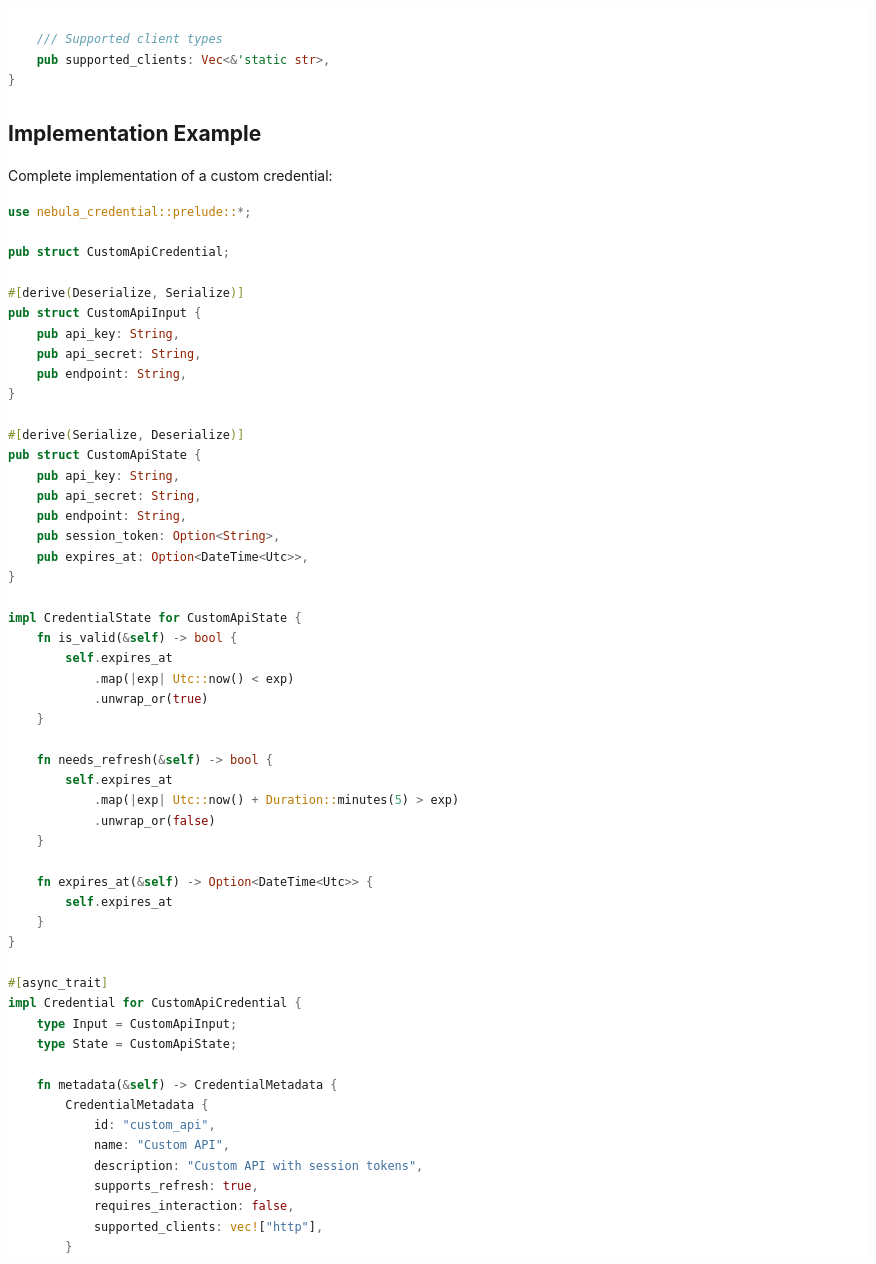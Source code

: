 ```rust
    
    /// Supported client types
    pub supported_clients: Vec<&'static str>,
}
```

## Implementation Example

Complete implementation of a custom credential:

```rust
use nebula_credential::prelude::*;

pub struct CustomApiCredential;

#[derive(Deserialize, Serialize)]
pub struct CustomApiInput {
    pub api_key: String,
    pub api_secret: String,
    pub endpoint: String,
}

#[derive(Serialize, Deserialize)]
pub struct CustomApiState {
    pub api_key: String,
    pub api_secret: String,
    pub endpoint: String,
    pub session_token: Option<String>,
    pub expires_at: Option<DateTime<Utc>>,
}

impl CredentialState for CustomApiState {
    fn is_valid(&self) -> bool {
        self.expires_at
            .map(|exp| Utc::now() < exp)
            .unwrap_or(true)
    }
    
    fn needs_refresh(&self) -> bool {
        self.expires_at
            .map(|exp| Utc::now() + Duration::minutes(5) > exp)
            .unwrap_or(false)
    }
    
    fn expires_at(&self) -> Option<DateTime<Utc>> {
        self.expires_at
    }
}

#[async_trait]
impl Credential for CustomApiCredential {
    type Input = CustomApiInput;
    type State = CustomApiState;
    
    fn metadata(&self) -> CredentialMetadata {
        CredentialMetadata {
            id: "custom_api",
            name: "Custom API",
            description: "Custom API with session tokens",
            supports_refresh: true,
            requires_interaction: false,
            supported_clients: vec!["http"],
        }
```